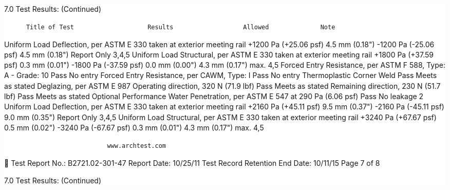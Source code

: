

7.0 Test Results: (Continued)

          Title of Test                    Results                   Allowed              Note
   Uniform Load Deflection,
         per ASTM E 330
  taken at exterior meeting rail
      +1200 Pa (+25.06 psf)             4.5 mm (0.18")
      -1200 Pa (-25.06 psf)             4.5 mm (0.18")             Report Only            3,4,5
   Uniform Load Structural,
         per ASTM E 330
  taken at exterior meeting rail
      +1800 Pa (+37.59 psf)             0.3 mm (0.01")
      -1800 Pa (-37.59 psf)             0.0 mm (0.00")        4.3 mm (0.17") max.          4,5
    Forced Entry Resistance,
         per ASTM F 588,
       Type: A - Grade: 10                  Pass                     No entry
    Forced Entry Resistance,
           per CAWM,
             Type: I                        Pass                  No entry
  Thermoplastic Corner Weld                 Pass                Meets as stated
           Deglazing,
         per ASTM E 987
       Operating direction,
         320 N (71.9 lbf)                   Pass                 Meets as stated
       Remaining direction,
         230 N (51.7 lbf)                     Pass               Meets as stated
                                    Optional Performance
       Water Penetration,
          per ASTM E 547
        at 290 Pa (6.06 psf)                Pass                   No leakage               2
    Uniform Load Deflection,
          per ASTM E 330
   taken at exterior meeting rail
      +2160 Pa (+45.11 psf)             9.5 mm (0.37")
       -2160 Pa (-45.11 psf)            9.0 mm (0.35")             Report Only            3,4,5
    Uniform Load Structural,
          per ASTM E 330
   taken at exterior meeting rail
      +3240 Pa (+67.67 psf)             0.5 mm (0.02")
       -3240 Pa (-67.67 psf)            0.3 mm (0.01")        4.3 mm (0.17") max.          4,5




                                www.archtest.com
                                                               Test Report No.: B2721.02-301-47
                                                                          Report Date: 10/25/11
                                                       Test Record Retention End Date: 10/11/15
                                                                                      Page 7 of 8



7.0 Test Results: (Continued)
